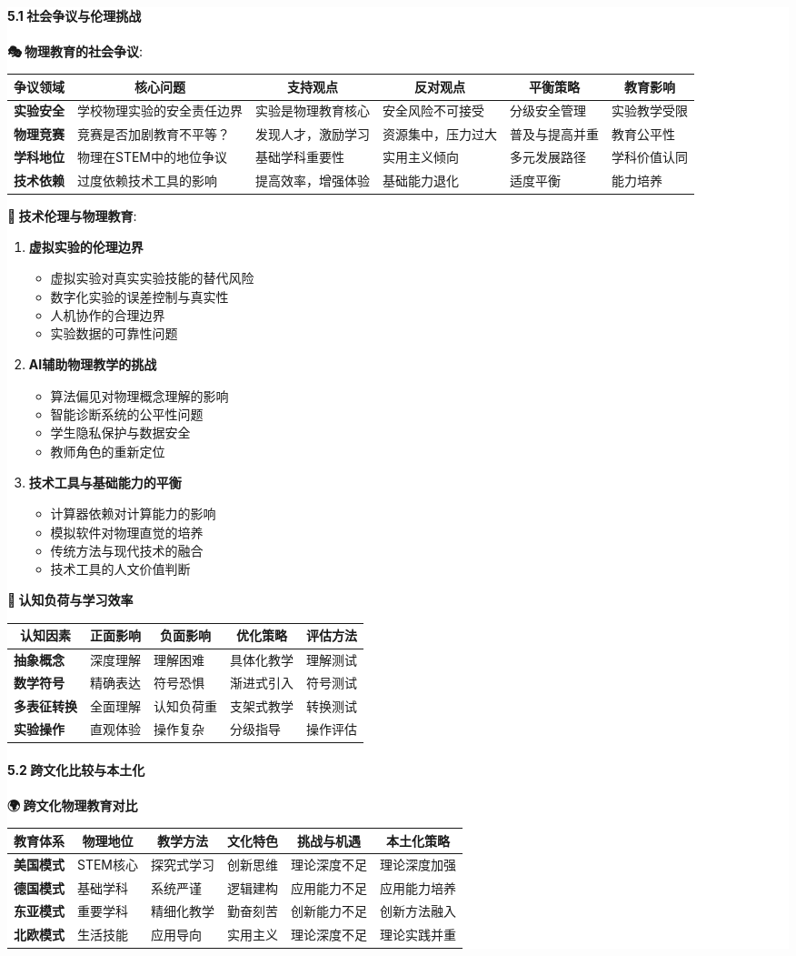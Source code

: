 #### 5.1 社会争议与伦理挑战

**🎭 物理教育的社会争议**:

| 争议领域 | 核心问题 | 支持观点 | 反对观点 | 平衡策略 | 教育影响 |
|---------|----------|----------|----------|----------|----------|
| **实验安全** | 学校物理实验的安全责任边界 | 实验是物理教育核心 | 安全风险不可接受 | 分级安全管理 | 实验教学受限 |
| **物理竞赛** | 竞赛是否加剧教育不平等？ | 发现人才，激励学习 | 资源集中，压力过大 | 普及与提高并重 | 教育公平性 |
| **学科地位** | 物理在STEM中的地位争议 | 基础学科重要性 | 实用主义倾向 | 多元发展路径 | 学科价值认同 |
| **技术依赖** | 过度依赖技术工具的影响 | 提高效率，增强体验 | 基础能力退化 | 适度平衡 | 能力培养 |

**🤖 技术伦理与物理教育**:

1. **虚拟实验的伦理边界**
   - 虚拟实验对真实实验技能的替代风险
   - 数字化实验的误差控制与真实性
   - 人机协作的合理边界
   - 实验数据的可靠性问题

2. **AI辅助物理教学的挑战**
   - 算法偏见对物理概念理解的影响
   - 智能诊断系统的公平性问题
   - 学生隐私保护与数据安全
   - 教师角色的重新定位

3. **技术工具与基础能力的平衡**
   - 计算器依赖对计算能力的影响
   - 模拟软件对物理直觉的培养
   - 传统方法与现代技术的融合
   - 技术工具的人文价值判断

**🧠 认知负荷与学习效率**

| 认知因素 | 正面影响 | 负面影响 | 优化策略 | 评估方法 |
|---------|----------|----------|----------|----------|
| **抽象概念** | 深度理解 | 理解困难 | 具体化教学 | 理解测试 |
| **数学符号** | 精确表达 | 符号恐惧 | 渐进式引入 | 符号测试 |
| **多表征转换** | 全面理解 | 认知负荷重 | 支架式教学 | 转换测试 |
| **实验操作** | 直观体验 | 操作复杂 | 分级指导 | 操作评估 |

#### 5.2 跨文化比较与本土化

**🌍 跨文化物理教育对比**

| 教育体系 | 物理地位 | 教学方法 | 文化特色 | 挑战与机遇 | 本土化策略 |
|---------|----------|----------|----------|------------|------------|
| **美国模式** | STEM核心 | 探究式学习 | 创新思维 | 理论深度不足 | 理论深度加强 |
| **德国模式** | 基础学科 | 系统严谨 | 逻辑建构 | 应用能力不足 | 应用能力培养 |
| **东亚模式** | 重要学科 | 精细化教学 | 勤奋刻苦 | 创新能力不足 | 创新方法融入 |
| **北欧模式** | 生活技能 | 应用导向 | 实用主义 | 理论深度不足 | 理论实践并重 |
